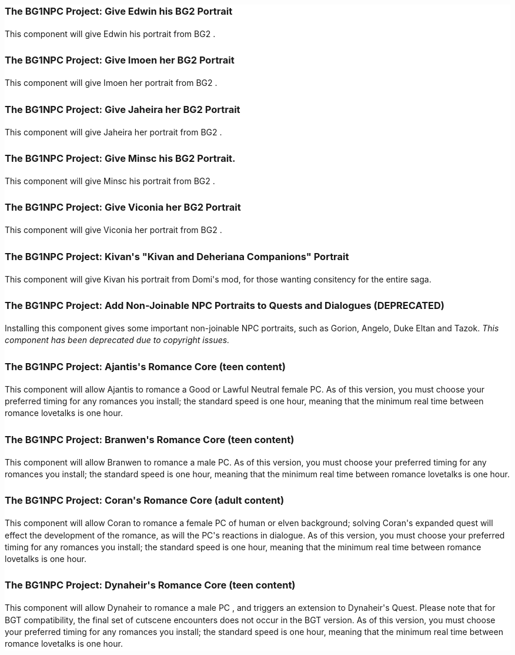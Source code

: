 ### The BG1NPC Project: Give Edwin his BG2 Portrait
This component will give Edwin his portrait from BG2 .

### The BG1NPC Project: Give Imoen her BG2 Portrait
This component will give Imoen her portrait from BG2 .

### The BG1NPC Project: Give Jaheira her BG2 Portrait
This component will give Jaheira her portrait from BG2 .

### The BG1NPC Project: Give Minsc his BG2 Portrait.
This component will give Minsc his portrait from BG2 .

### The BG1NPC Project: Give Viconia her BG2 Portrait
This component will give Viconia her portrait from BG2 .

### The BG1NPC Project: Kivan's "Kivan and Deheriana Companions" Portrait
This component will give Kivan his portrait from Domi's mod, for those wanting consitency for the entire saga.

### The BG1NPC Project: Add Non-Joinable NPC Portraits to Quests and Dialogues (DEPRECATED)
Installing this component gives some important non-joinable NPC portraits, such as Gorion, Angelo, Duke Eltan and Tazok. _This component has been deprecated due to copyright issues._

### The BG1NPC Project: Ajantis's Romance Core (teen content)
This component will allow Ajantis to romance a Good or Lawful Neutral female PC. As of this version, you must choose your preferred timing for any romances you install; the standard speed is one hour, meaning that the minimum real time between romance lovetalks is one hour.

### The BG1NPC Project: Branwen's Romance Core (teen content)
This component will allow Branwen to romance a male PC. As of this version, you must choose your preferred timing for any romances you install; the standard speed is one hour, meaning that the minimum real time between romance lovetalks is one hour.

### The BG1NPC Project: Coran's Romance Core (adult content)
This component will allow Coran to romance a female PC of human or elven background; solving Coran's expanded quest will effect the development of the romance, as will the PC's reactions in dialogue. As of this version, you must choose your preferred timing for any romances you install; the standard speed is one hour, meaning that the minimum real time between romance lovetalks is one hour.

### The BG1NPC Project: Dynaheir's Romance Core (teen content)
This component will allow Dynaheir to romance a male PC , and triggers an extension to Dynaheir's Quest. Please note that for BGT compatibility, the final set of cutscene encounters does not occur in the BGT version. As of this version, you must choose your preferred timing for any romances you install; the standard speed is one hour, meaning that the minimum real time between romance lovetalks is one hour.
